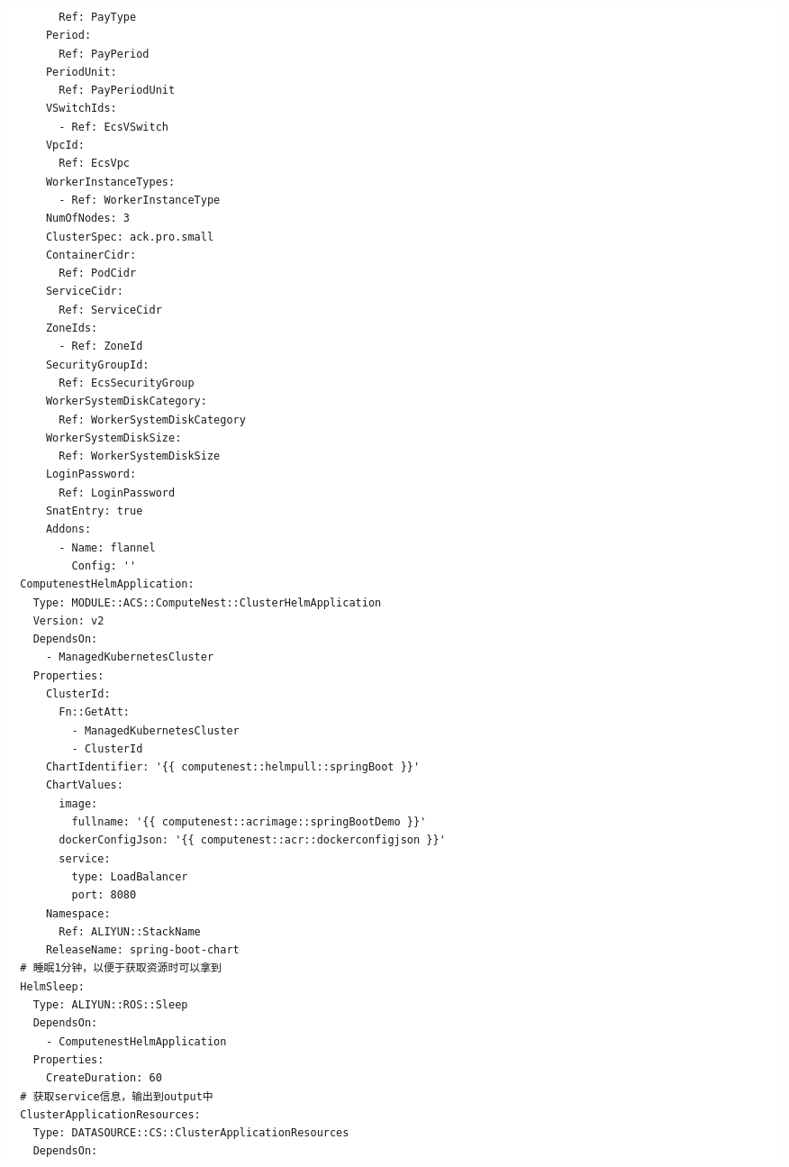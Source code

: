 ```
        Ref: PayType
      Period:
        Ref: PayPeriod
      PeriodUnit:
        Ref: PayPeriodUnit
      VSwitchIds:
        - Ref: EcsVSwitch
      VpcId:
        Ref: EcsVpc
      WorkerInstanceTypes:
        - Ref: WorkerInstanceType
      NumOfNodes: 3
      ClusterSpec: ack.pro.small
      ContainerCidr:
        Ref: PodCidr
      ServiceCidr:
        Ref: ServiceCidr
      ZoneIds:
        - Ref: ZoneId
      SecurityGroupId:
        Ref: EcsSecurityGroup
      WorkerSystemDiskCategory:
        Ref: WorkerSystemDiskCategory
      WorkerSystemDiskSize:
        Ref: WorkerSystemDiskSize
      LoginPassword:
        Ref: LoginPassword
      SnatEntry: true
      Addons:
        - Name: flannel
          Config: ''
  ComputenestHelmApplication:
    Type: MODULE::ACS::ComputeNest::ClusterHelmApplication
    Version: v2
    DependsOn:
      - ManagedKubernetesCluster
    Properties:
      ClusterId:
        Fn::GetAtt:
          - ManagedKubernetesCluster
          - ClusterId
      ChartIdentifier: '{{ computenest::helmpull::springBoot }}'
      ChartValues:
        image:
          fullname: '{{ computenest::acrimage::springBootDemo }}'
        dockerConfigJson: '{{ computenest::acr::dockerconfigjson }}'
        service:
          type: LoadBalancer
          port: 8080
      Namespace:
        Ref: ALIYUN::StackName
      ReleaseName: spring-boot-chart
  # 睡眠1分钟，以便于获取资源时可以拿到
  HelmSleep:
    Type: ALIYUN::ROS::Sleep
    DependsOn:
      - ComputenestHelmApplication
    Properties:
      CreateDuration: 60
  # 获取service信息，输出到output中
  ClusterApplicationResources:
    Type: DATASOURCE::CS::ClusterApplicationResources
    DependsOn:
```